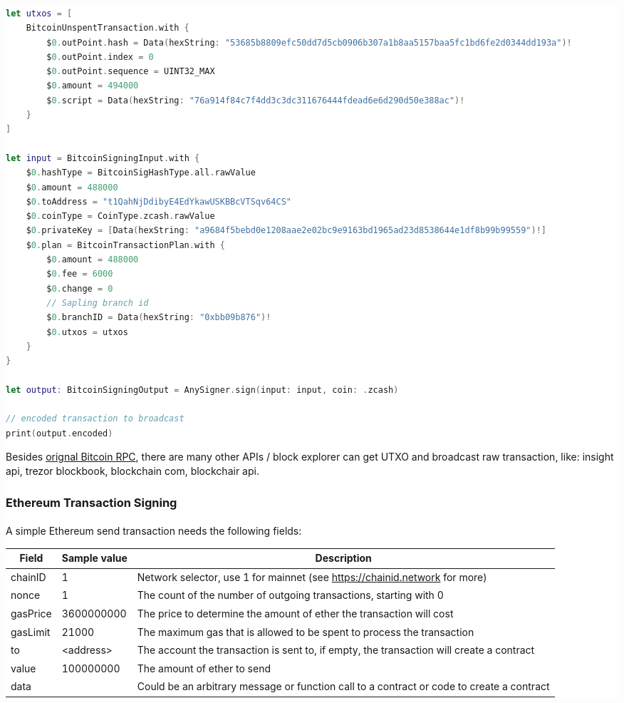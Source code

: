 ```swift
let utxos = [
    BitcoinUnspentTransaction.with {
        $0.outPoint.hash = Data(hexString: "53685b8809efc50dd7d5cb0906b307a1b8aa5157baa5fc1bd6fe2d0344dd193a")!
        $0.outPoint.index = 0
        $0.outPoint.sequence = UINT32_MAX
        $0.amount = 494000
        $0.script = Data(hexString: "76a914f84c7f4dd3c3dc311676444fdead6e6d290d50e388ac")!
    }
]

let input = BitcoinSigningInput.with {
    $0.hashType = BitcoinSigHashType.all.rawValue
    $0.amount = 488000
    $0.toAddress = "t1QahNjDdibyE4EdYkawUSKBBcVTSqv64CS"
    $0.coinType = CoinType.zcash.rawValue
    $0.privateKey = [Data(hexString: "a9684f5bebd0e1208aae2e02bc9e9163bd1965ad23d8538644e1df8b99b99559")!]
    $0.plan = BitcoinTransactionPlan.with {
        $0.amount = 488000
        $0.fee = 6000
        $0.change = 0
        // Sapling branch id
        $0.branchID = Data(hexString: "0xbb09b876")!
        $0.utxos = utxos
    }
}

let output: BitcoinSigningOutput = AnySigner.sign(input: input, coin: .zcash)

// encoded transaction to broadcast
print(output.encoded)
```

Besides [orignal Bitcoin RPC](https://en.bitcoin.it/wiki/Original_Bitcoin_client/API_calls_list), there are many other APIs / block explorer can get UTXO and broadcast raw transaction, like: insight api, trezor blockbook, blockchain com, blockchair api.

### Ethereum Transaction Signing

A simple Ethereum send transaction needs the following fields:

| Field    | Sample value    | Description                                                                               |
| -------- | --------------- | ----------------------------------------------------------------------------------------- |
| chainID  | 1               | Network selector, use 1 for mainnet (see https://chainid.network for more)                |
| nonce    | 1               | The count of the number of outgoing transactions, starting with 0                         |
| gasPrice | 3600000000      | The price to determine the amount of ether the transaction will cost                      |
| gasLimit | 21000           | The maximum gas that is allowed to be spent to process the transaction                    |
| to       | &lt;address&gt; | The account the transaction is sent to, if empty, the transaction will create a contract  |
| value    | 100000000       | The amount of ether to send                                                               |
| data     |                 | Could be an arbitrary message or function call to a contract or code to create a contract |
